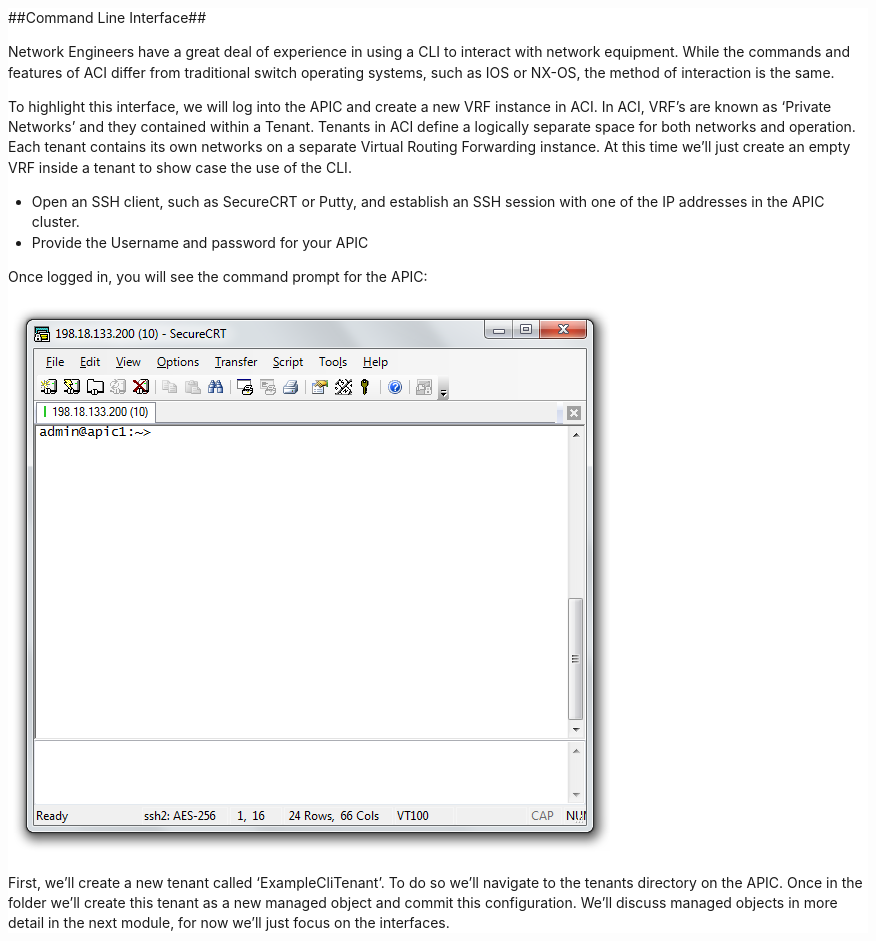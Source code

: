 
##Command Line Interface##

Network Engineers have a great deal of experience in using a CLI to interact with network equipment.  While the commands and features of ACI differ from traditional switch operating systems, such as IOS or NX-OS, the method of interaction is the same.

To highlight this interface, we will log into the APIC and create a new VRF instance in ACI. In ACI, VRF’s are known as ‘Private Networks’ and they contained within a Tenant. Tenants in ACI define a logically separate space for both networks and operation.  Each tenant contains its own networks on a separate Virtual Routing Forwarding instance. At this time we’ll just create an empty VRF inside a tenant to show case the use of the CLI.

- Open an SSH client, such as SecureCRT or Putty, and establish an SSH session with one of the IP addresses in the APIC cluster. 
- Provide the Username and password for your APIC

Once logged in, you will see the command prompt for the APIC:
 
![CLI-Login](https://github.com/bgosselin/ACI-Learning-Modules/blob/master/Foundation/APIC-Interfaces-Pictures/CLI-Login.png)

First, we’ll create a new tenant called ‘ExampleCliTenant’.  To do so we’ll navigate to the tenants directory on the APIC. Once in the folder we’ll create this tenant as a new managed object and commit this configuration. We’ll discuss managed objects in more detail in the next module, for now we’ll just focus on the interfaces.
 